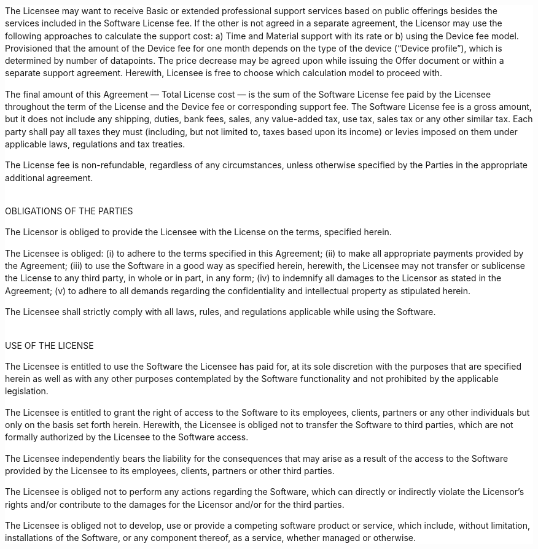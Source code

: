 The Licensee may want to receive Basic or extended professional support services based on public offerings besides the services included in the Software License fee. If the other is not agreed in a separate agreement, the Licensor may use the following approaches to calculate the support cost: a) Time and Material support with its rate or b) using the Device fee model. Provisioned that the amount of the Device fee for one month depends on the type of the device (“Device profile”), which is determined by number of datapoints. 
The price decrease may be agreed upon while issuing the Offer document or within a separate support agreement. Herewith, Licensee is free to choose which calculation model to proceed with. 

The final amount of this Agreement — Total License cost — is the sum of the Software License fee paid by the Licensee throughout the term of the License and the Device fee or corresponding support fee. 
The Software License fee is a gross amount, but it does not include any shipping, duties, bank fees, sales, any value-added tax, use tax, sales tax or any other similar tax. Each party shall pay all taxes they must (including, but not limited to, taxes based upon its income) or levies imposed on them under applicable laws, regulations and tax treaties.

The License fee is non-refundable, regardless of any circumstances, unless otherwise specified by the Parties in the appropriate additional agreement.   

<br>
OBLIGATIONS OF THE PARTIES

The Licensor is obliged to provide the Licensee with the License on the terms, specified herein.

The Licensee is obliged: (i) to adhere to the terms specified in this Agreement; (ii) to make all appropriate payments provided by the Agreement; (iii) to use the Software in a good way as specified herein, herewith, the Licensee may not transfer or sublicense the License to any third party, in whole or in part, in any form;  (iv) to indemnify all damages to the Licensor as stated in the Agreement; (v) to adhere to all demands regarding the confidentiality and intellectual property as stipulated herein.

The Licensee shall strictly comply with all laws, rules, and regulations applicable while using the Software. 

<br>
USE OF THE LICENSE
 
The Licensee is entitled to use the Software the Licensee has paid for, at its sole discretion with the purposes that are specified herein as well as with any other purposes contemplated by the Software functionality and not prohibited by the applicable legislation.

The Licensee is entitled to grant the right of access to the Software to its employees, clients, partners or any other individuals but only on the basis set forth herein. Herewith, the Licensee is obliged not to transfer the Software to third parties, which are not formally authorized by the Licensee to the Software access.

The Licensee independently bears the liability for the consequences that may arise as a result of the access to the Software provided by the Licensee to its employees, clients, partners or other third parties.

The Licensee is obliged not to perform any actions regarding the Software, which can directly or indirectly violate the Licensor’s rights and/or contribute to the damages for the Licensor and/or for the third parties.

The Licensee is obliged not to develop, use or provide a competing software product or service, which include, without limitation, installations of the Software, or any component thereof, as a service, whether managed or otherwise.
